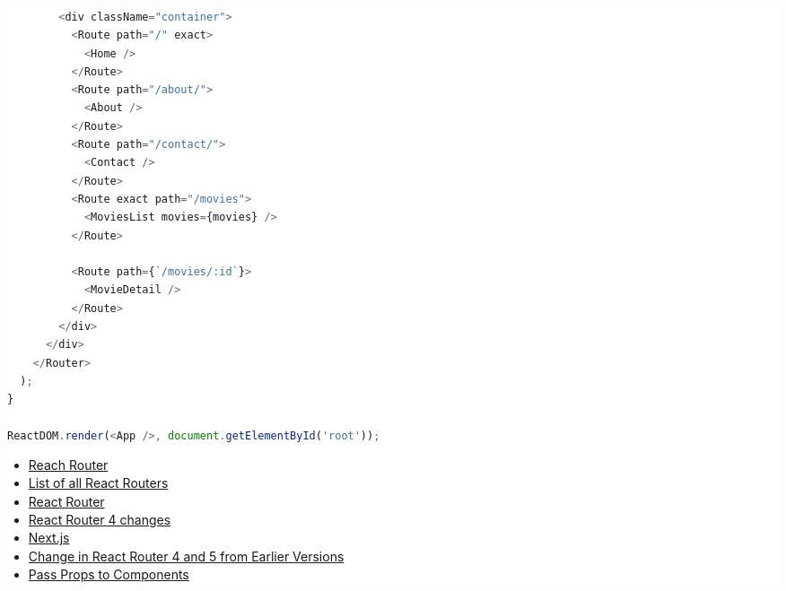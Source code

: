 ```js
        <div className="container">
          <Route path="/" exact>
            <Home />
          </Route>
          <Route path="/about/">
            <About />
          </Route>
          <Route path="/contact/">
            <Contact />
          </Route>
          <Route exact path="/movies">
            <MoviesList movies={movies} />
          </Route>

          <Route path={`/movies/:id`}>
            <MovieDetail />
          </Route>
        </div>
      </div>
    </Router>
  );
}

ReactDOM.render(<App />, document.getElementById('root'));
```



- [Reach Router](https://reach.tech/router/)
- [List of all React Routers](https://reactjs.org/community/routing.html)
- [React Router](https://github.com/ReactTraining/react-router)
- [React Router 4 changes](https://css-tricks.com/react-router-4/)
- [Next.js](https://nextjs.org/)
- [Change in React Router 4 and 5 from Earlier Versions](https://www.reddit.com/r/reactjs/comments/8lgmmo/router5_or_reactrouter_4/)
- [Pass Props to Components](https://tylermcginnis.com/react-router-pass-props-to-components/)


